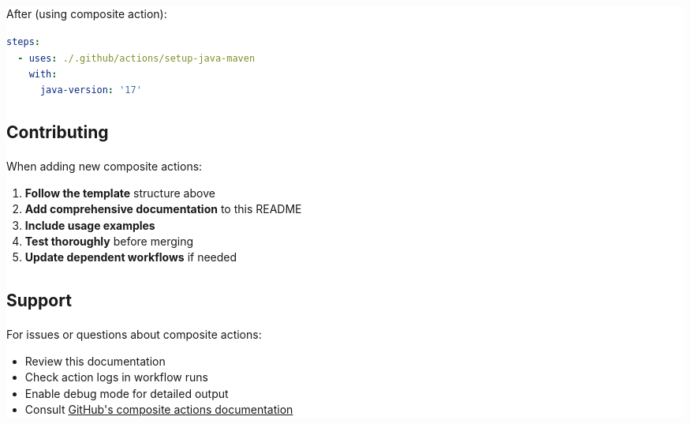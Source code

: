After (using composite action):
```yaml
steps:
  - uses: ./.github/actions/setup-java-maven
    with:
      java-version: '17'
```

## Contributing

When adding new composite actions:

1. **Follow the template** structure above
2. **Add comprehensive documentation** to this README
3. **Include usage examples**
4. **Test thoroughly** before merging
5. **Update dependent workflows** if needed

## Support

For issues or questions about composite actions:
- Review this documentation
- Check action logs in workflow runs
- Enable debug mode for detailed output
- Consult [GitHub's composite actions documentation](https://docs.github.com/en/actions/creating-actions/creating-a-composite-action)